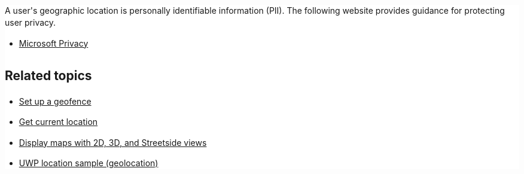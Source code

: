 A user's geographic location is personally identifiable information (PII). The following website provides guidance for protecting user privacy.

-   [Microsoft Privacy]( http://go.microsoft.com/fwlink/p/?LinkId=259692)



## Related topics

* [Set up a geofence](https://msdn.microsoft.com/library/windows/apps/mt219702)
* [Get current location](https://msdn.microsoft.com/library/windows/apps/mt219698)
* [Display maps with 2D, 3D, and Streetside views](https://msdn.microsoft.com/library/windows/apps/mt219695)

* [UWP location sample (geolocation)](http://go.microsoft.com/fwlink/p/?linkid=533278)
 

 









